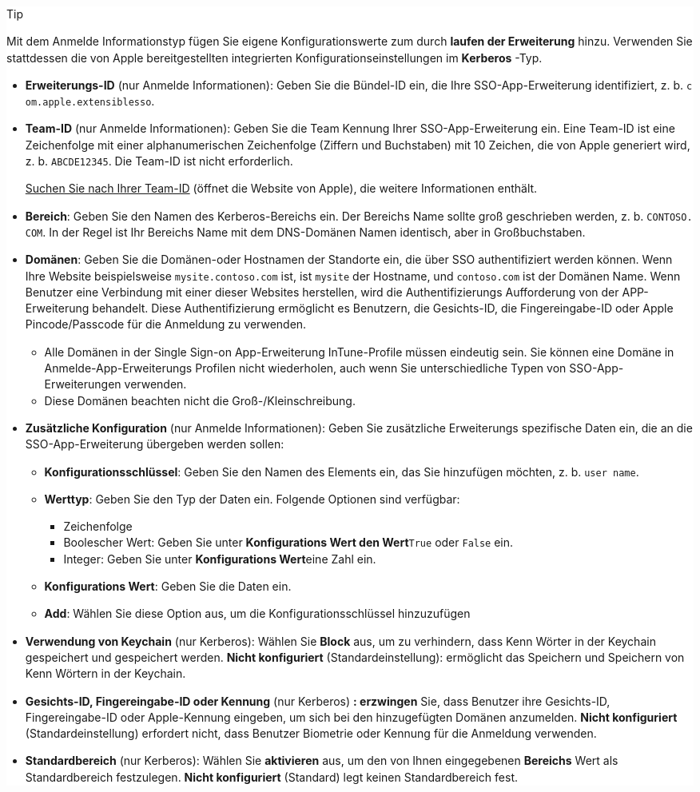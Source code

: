   > [!TIP]
  > Mit dem Anmelde Informationstyp fügen Sie eigene Konfigurationswerte zum durch **laufen der Erweiterung** hinzu. Verwenden Sie stattdessen die von Apple bereitgestellten integrierten Konfigurationseinstellungen im **Kerberos** -Typ.

- **Erweiterungs-ID** (nur Anmelde Informationen): Geben Sie die Bündel-ID ein, die Ihre SSO-App-Erweiterung identifiziert, z. b. `com.apple.extensiblesso`.
- **Team-ID** (nur Anmelde Informationen): Geben Sie die Team Kennung Ihrer SSO-App-Erweiterung ein. Eine Team-ID ist eine Zeichenfolge mit einer alphanumerischen Zeichenfolge (Ziffern und Buchstaben) mit 10 Zeichen, die von Apple generiert wird, z. b. `ABCDE12345`. Die Team-ID ist nicht erforderlich.

  [Suchen Sie nach Ihrer Team-ID](https://help.apple.com/developer-account/#/dev55c3c710c) (öffnet die Website von Apple), die weitere Informationen enthält.

- **Bereich**: Geben Sie den Namen des Kerberos-Bereichs ein. Der Bereichs Name sollte groß geschrieben werden, z. b. `CONTOSO.COM`. In der Regel ist Ihr Bereichs Name mit dem DNS-Domänen Namen identisch, aber in Großbuchstaben.

- **Domänen**: Geben Sie die Domänen-oder Hostnamen der Standorte ein, die über SSO authentifiziert werden können. Wenn Ihre Website beispielsweise `mysite.contoso.com` ist, ist `mysite` der Hostname, und `contoso.com` ist der Domänen Name. Wenn Benutzer eine Verbindung mit einer dieser Websites herstellen, wird die Authentifizierungs Aufforderung von der APP-Erweiterung behandelt. Diese Authentifizierung ermöglicht es Benutzern, die Gesichts-ID, die Fingereingabe-ID oder Apple Pincode/Passcode für die Anmeldung zu verwenden.

  - Alle Domänen in der Single Sign-on App-Erweiterung InTune-Profile müssen eindeutig sein. Sie können eine Domäne in Anmelde-App-Erweiterungs Profilen nicht wiederholen, auch wenn Sie unterschiedliche Typen von SSO-App-Erweiterungen verwenden.
  - Diese Domänen beachten nicht die Groß-/Kleinschreibung.

- **Zusätzliche Konfiguration** (nur Anmelde Informationen): Geben Sie zusätzliche Erweiterungs spezifische Daten ein, die an die SSO-App-Erweiterung übergeben werden sollen:
  - **Konfigurationsschlüssel**: Geben Sie den Namen des Elements ein, das Sie hinzufügen möchten, z. b. `user name`.
  - **Werttyp**: Geben Sie den Typ der Daten ein. Folgende Optionen sind verfügbar:

    - Zeichenfolge
    - Boolescher Wert: Geben Sie unter **Konfigurations Wert den Wert**`True` oder `False` ein.
    - Integer: Geben Sie unter **Konfigurations Wert**eine Zahl ein.
    
  - **Konfigurations Wert**: Geben Sie die Daten ein.

  - **Add**: Wählen Sie diese Option aus, um die Konfigurationsschlüssel hinzuzufügen

- **Verwendung von Keychain** (nur Kerberos): Wählen Sie **Block** aus, um zu verhindern, dass Kenn Wörter in der Keychain gespeichert und gespeichert werden. **Nicht konfiguriert** (Standardeinstellung): ermöglicht das Speichern und Speichern von Kenn Wörtern in der Keychain.
- **Gesichts-ID, Fingereingabe-ID oder Kennung** (nur Kerberos) **: erzwingen** Sie, dass Benutzer ihre Gesichts-ID, Fingereingabe-ID oder Apple-Kennung eingeben, um sich bei den hinzugefügten Domänen anzumelden. **Nicht konfiguriert** (Standardeinstellung) erfordert nicht, dass Benutzer Biometrie oder Kennung für die Anmeldung verwenden.
- **Standardbereich** (nur Kerberos): Wählen Sie **aktivieren** aus, um den von Ihnen eingegebenen **Bereichs** Wert als Standardbereich festzulegen. **Nicht konfiguriert** (Standard) legt keinen Standardbereich fest.
